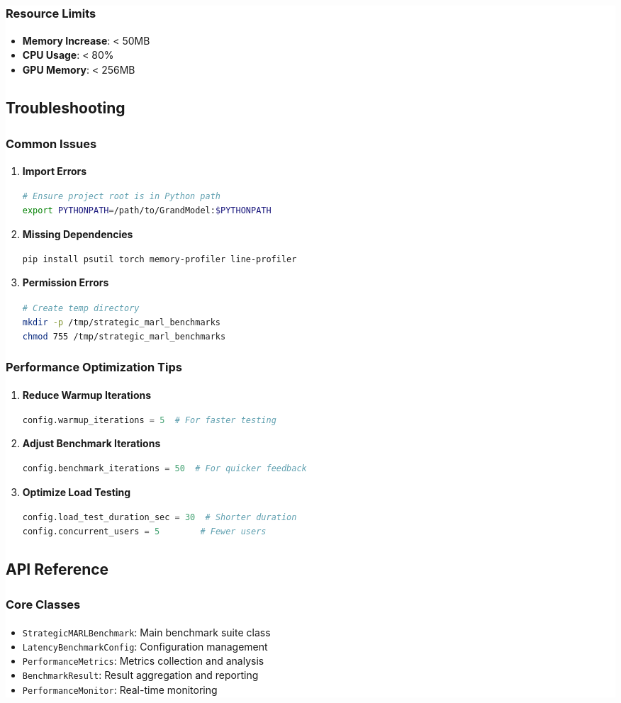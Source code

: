 ### Resource Limits
- **Memory Increase**: < 50MB
- **CPU Usage**: < 80%
- **GPU Memory**: < 256MB

## Troubleshooting

### Common Issues

1. **Import Errors**
   ```bash
   # Ensure project root is in Python path
   export PYTHONPATH=/path/to/GrandModel:$PYTHONPATH
   ```

2. **Missing Dependencies**
   ```bash
   pip install psutil torch memory-profiler line-profiler
   ```

3. **Permission Errors**
   ```bash
   # Create temp directory
   mkdir -p /tmp/strategic_marl_benchmarks
   chmod 755 /tmp/strategic_marl_benchmarks
   ```

### Performance Optimization Tips

1. **Reduce Warmup Iterations**
   ```python
   config.warmup_iterations = 5  # For faster testing
   ```

2. **Adjust Benchmark Iterations**
   ```python
   config.benchmark_iterations = 50  # For quicker feedback
   ```

3. **Optimize Load Testing**
   ```python
   config.load_test_duration_sec = 30  # Shorter duration
   config.concurrent_users = 5        # Fewer users
   ```

## API Reference

### Core Classes

- `StrategicMARLBenchmark`: Main benchmark suite class
- `LatencyBenchmarkConfig`: Configuration management
- `PerformanceMetrics`: Metrics collection and analysis
- `BenchmarkResult`: Result aggregation and reporting
- `PerformanceMonitor`: Real-time monitoring
